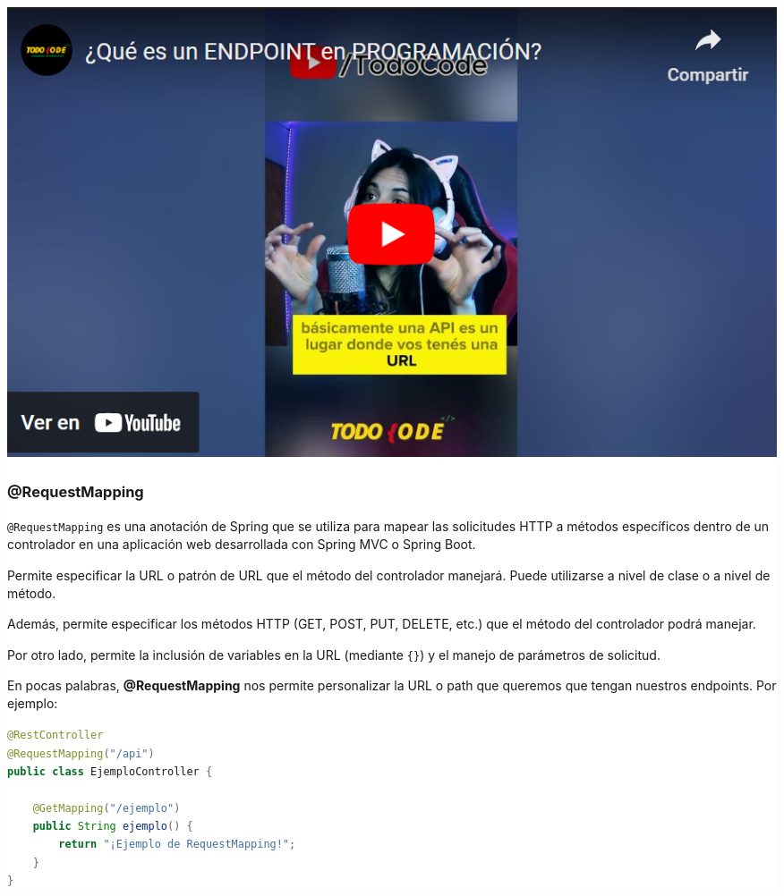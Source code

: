 [![](./resources/que-es-endpoint-screenshot.png)](https://youtu.be/M7-2g1jeocc)

### @RequestMapping

`@RequestMapping` es una anotación de Spring que se utiliza para mapear las solicitudes HTTP a métodos específicos dentro de un controlador en una aplicación web desarrollada con Spring MVC o Spring Boot.

Permite especificar la URL o patrón de URL que el método del controlador manejará. Puede utilizarse a nivel de clase o a nivel de método.

Además, permite especificar los métodos HTTP (GET, POST, PUT, DELETE, etc.) que el método del controlador podrá manejar.

Por otro lado, permite la inclusión de variables en la URL (mediante `{}`) y el manejo de parámetros de solicitud.

En pocas palabras, **@RequestMapping** nos permite personalizar la URL o path que queremos que tengan nuestros endpoints. Por ejemplo:

```java
@RestController
@RequestMapping("/api")
public class EjemploController {

    @GetMapping("/ejemplo")
    public String ejemplo() {
        return "¡Ejemplo de RequestMapping!";
    }
}
```
